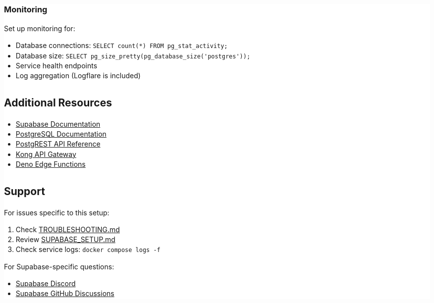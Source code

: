 ### Monitoring

Set up monitoring for:
- Database connections: `SELECT count(*) FROM pg_stat_activity;`
- Database size: `SELECT pg_size_pretty(pg_database_size('postgres'));`
- Service health endpoints
- Log aggregation (Logflare is included)

## Additional Resources

- [Supabase Documentation](https://supabase.com/docs)
- [PostgreSQL Documentation](https://www.postgresql.org/docs/)
- [PostgREST API Reference](https://postgrest.org/en/stable/api.html)
- [Kong API Gateway](https://docs.konghq.com/)
- [Deno Edge Functions](https://deno.land/manual)

## Support

For issues specific to this setup:
1. Check [TROUBLESHOOTING.md](./TROUBLESHOOTING.md)
2. Review [SUPABASE_SETUP.md](./SUPABASE_SETUP.md)
3. Check service logs: `docker compose logs -f`

For Supabase-specific questions:
- [Supabase Discord](https://discord.supabase.com)
- [Supabase GitHub Discussions](https://github.com/supabase/supabase/discussions)
